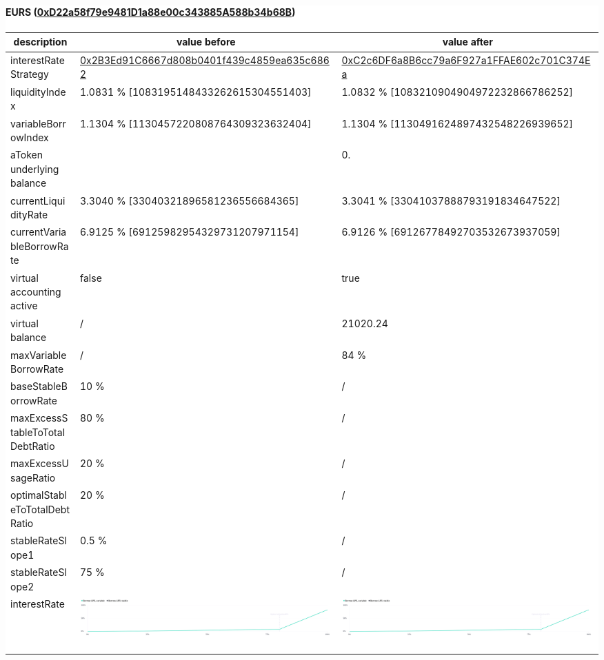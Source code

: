 #### EURS ([0xD22a58f79e9481D1a88e00c343885A588b34b68B](https://arbiscan.io/address/0xD22a58f79e9481D1a88e00c343885A588b34b68B))

| description | value before | value after |
| --- | --- | --- |
| interestRateStrategy | [0x2B3Ed91C6667d808b0401f439c4859ea635c6862](https://arbiscan.io/address/0x2B3Ed91C6667d808b0401f439c4859ea635c6862) | [0xC2c6DF6a8B6cc79a6F927a1FFAE602c701C374Ea](https://arbiscan.io/address/0xC2c6DF6a8B6cc79a6F927a1FFAE602c701C374Ea) |
| liquidityIndex | 1.0831 % [1083195148433262615304551403] | 1.0832 % [1083210904904972232866786252] |
| variableBorrowIndex | 1.1304 % [1130457220808764309323632404] | 1.1304 % [1130491624897432548226939652] |
| aToken underlying balance |  | 0. |
| currentLiquidityRate | 3.3040 % [33040321896581236556684365] | 3.3041 % [33041037888793191834647522] |
| currentVariableBorrowRate | 6.9125 % [69125982954329731207971154] | 6.9126 % [69126778492703532673937059] |
| virtual accounting active | false | true |
| virtual balance | / | 21020.24 |
| maxVariableBorrowRate | / | 84 % |
| baseStableBorrowRate | 10 % | / |
| maxExcessStableToTotalDebtRatio | 80 % | / |
| maxExcessUsageRatio | 20 % | / |
| optimalStableToTotalDebtRatio | 20 % | / |
| stableRateSlope1 | 0.5 % | / |
| stableRateSlope2 | 75 % | / |
| interestRate | ![before](/.assets/f6e3c62674b537a2404cd1c11713e4f9a71f9642.svg) | ![after](/.assets/6488f88ac967618a2eae2184c89331dec7ff4fd0.svg) |
